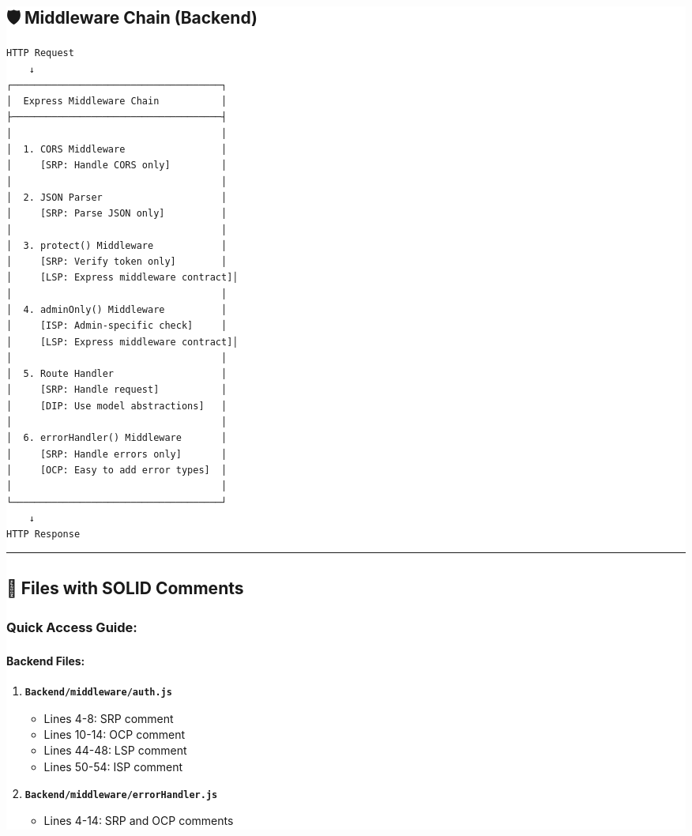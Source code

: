 
## 🛡️ Middleware Chain (Backend)

```
HTTP Request
    ↓
┌─────────────────────────────────────┐
│  Express Middleware Chain           │
├─────────────────────────────────────┤
│                                     │
│  1. CORS Middleware                 │
│     [SRP: Handle CORS only]         │
│                                     │
│  2. JSON Parser                     │
│     [SRP: Parse JSON only]          │
│                                     │
│  3. protect() Middleware            │
│     [SRP: Verify token only]        │
│     [LSP: Express middleware contract]│
│                                     │
│  4. adminOnly() Middleware          │
│     [ISP: Admin-specific check]     │
│     [LSP: Express middleware contract]│
│                                     │
│  5. Route Handler                   │
│     [SRP: Handle request]           │
│     [DIP: Use model abstractions]   │
│                                     │
│  6. errorHandler() Middleware       │
│     [SRP: Handle errors only]       │
│     [OCP: Easy to add error types]  │
│                                     │
└─────────────────────────────────────┘
    ↓
HTTP Response
```

---

## 📁 Files with SOLID Comments

### Quick Access Guide:

#### Backend Files:
1. **`Backend/middleware/auth.js`**
   - Lines 4-8: SRP comment
   - Lines 10-14: OCP comment
   - Lines 44-48: LSP comment
   - Lines 50-54: ISP comment

2. **`Backend/middleware/errorHandler.js`**
   - Lines 4-14: SRP and OCP comments
